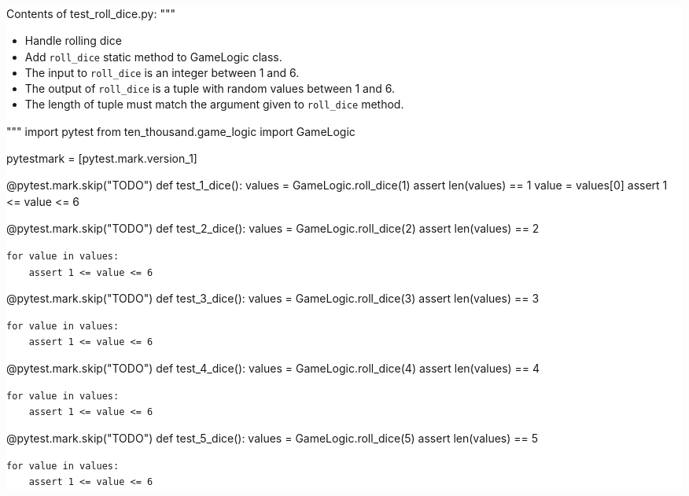 
Contents of test_roll_dice.py:
"""
- Handle rolling dice
- Add `roll_dice` static method to GameLogic class.
- The input to `roll_dice` is an integer between 1 and 6.
- The output of `roll_dice` is a tuple with random values between 1 and 6.
- The length of tuple must match the argument given to `roll_dice` method.

"""
import pytest
from ten_thousand.game_logic import GameLogic

pytestmark = [pytest.mark.version_1]


@pytest.mark.skip("TODO")
def test_1_dice():
    values = GameLogic.roll_dice(1)
    assert len(values) == 1
    value = values[0]
    assert 1 <= value <= 6


@pytest.mark.skip("TODO")
def test_2_dice():
    values = GameLogic.roll_dice(2)
    assert len(values) == 2

    for value in values:
        assert 1 <= value <= 6


@pytest.mark.skip("TODO")
def test_3_dice():
    values = GameLogic.roll_dice(3)
    assert len(values) == 3

    for value in values:
        assert 1 <= value <= 6


@pytest.mark.skip("TODO")
def test_4_dice():
    values = GameLogic.roll_dice(4)
    assert len(values) == 4

    for value in values:
        assert 1 <= value <= 6


@pytest.mark.skip("TODO")
def test_5_dice():
    values = GameLogic.roll_dice(5)
    assert len(values) == 5

    for value in values:
        assert 1 <= value <= 6
